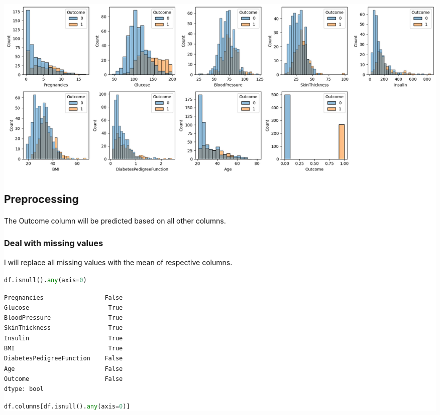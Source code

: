
    
![png](images/output_22_0.png)
    


## Preprocessing
The Outcome column will be predicted based on all other columns.

### Deal with missing values
I will replace all missing values with the mean of respective columns.


```python
df.isnull().any(axis=0)
```




    Pregnancies                 False
    Glucose                      True
    BloodPressure                True
    SkinThickness                True
    Insulin                      True
    BMI                          True
    DiabetesPedigreeFunction    False
    Age                         False
    Outcome                     False
    dtype: bool




```python
df.columns[df.isnull().any(axis=0)]
```



